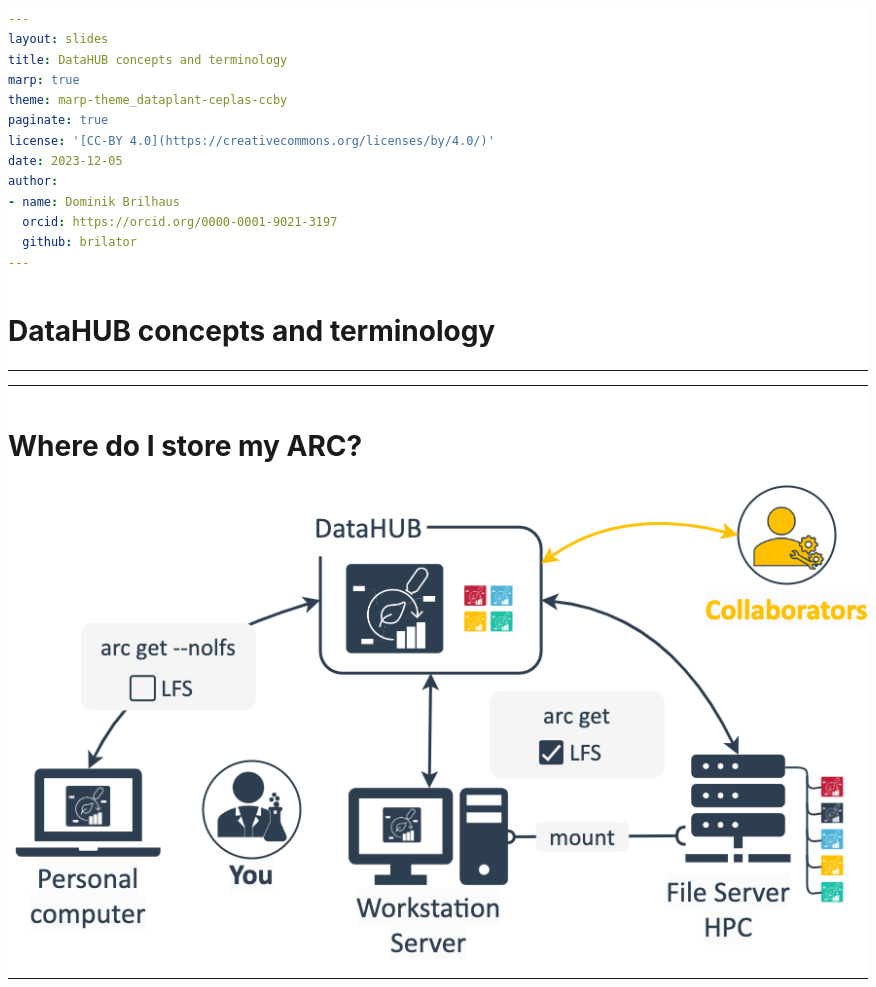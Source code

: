 ```yaml
---
layout: slides
title: DataHUB concepts and terminology
marp: true
theme: marp-theme_dataplant-ceplas-ccby
paginate: true
license: '[CC-BY 4.0](https://creativecommons.org/licenses/by/4.0/)'
date: 2023-12-05
author:
- name: Dominik Brilhaus
  orcid: https://orcid.org/0000-0001-9021-3197
  github: brilator
---
```


# DataHUB concepts and terminology

---



---

# Where do I store my ARC?

![](./../../../img/ARC-storageLocations-withNotes.drawio.png)

---